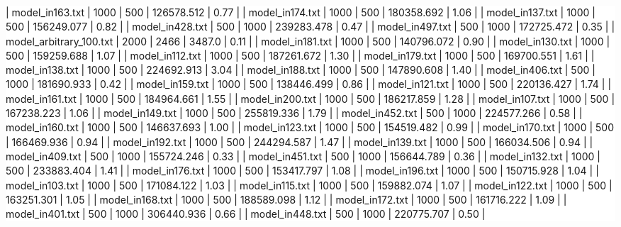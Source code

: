 | model_in163.txt                | 1000       | 500        | 126578.512 |               0.77 |
| model_in174.txt                | 1000       | 500        | 180358.692 |               1.06 |
| model_in137.txt                | 1000       | 500        | 156249.077 |               0.82 |
| model_in428.txt                | 500        | 1000       | 239283.478 |               0.47 |
| model_in497.txt                | 500        | 1000       | 172725.472 |               0.35 |
| model_arbitrary_100.txt        | 2000       | 2466       |     3487.0 |               0.11 |
| model_in181.txt                | 1000       | 500        | 140796.072 |               0.90 |
| model_in130.txt                | 1000       | 500        | 159259.688 |               1.07 |
| model_in112.txt                | 1000       | 500        | 187261.672 |               1.30 |
| model_in179.txt                | 1000       | 500        | 169700.551 |               1.61 |
| model_in138.txt                | 1000       | 500        | 224692.913 |               3.04 |
| model_in188.txt                | 1000       | 500        | 147890.608 |               1.40 |
| model_in406.txt                | 500        | 1000       | 181690.933 |               0.42 |
| model_in159.txt                | 1000       | 500        | 138446.499 |               0.86 |
| model_in121.txt                | 1000       | 500        | 220136.427 |               1.74 |
| model_in161.txt                | 1000       | 500        | 184964.661 |               1.55 |
| model_in200.txt                | 1000       | 500        | 186217.859 |               1.28 |
| model_in107.txt                | 1000       | 500        | 167238.223 |               1.06 |
| model_in149.txt                | 1000       | 500        | 255819.336 |               1.79 |
| model_in452.txt                | 500        | 1000       | 224577.266 |               0.58 |
| model_in160.txt                | 1000       | 500        | 146637.693 |               1.00 |
| model_in123.txt                | 1000       | 500        | 154519.482 |               0.99 |
| model_in170.txt                | 1000       | 500        | 166469.936 |               0.94 |
| model_in192.txt                | 1000       | 500        | 244294.587 |               1.47 |
| model_in139.txt                | 1000       | 500        | 166034.506 |               0.94 |
| model_in409.txt                | 500        | 1000       | 155724.246 |               0.33 |
| model_in451.txt                | 500        | 1000       | 156644.789 |               0.36 |
| model_in132.txt                | 1000       | 500        | 233883.404 |               1.41 |
| model_in176.txt                | 1000       | 500        | 153417.797 |               1.08 |
| model_in196.txt                | 1000       | 500        | 150715.928 |               1.04 |
| model_in103.txt                | 1000       | 500        | 171084.122 |               1.03 |
| model_in115.txt                | 1000       | 500        | 159882.074 |               1.07 |
| model_in122.txt                | 1000       | 500        | 163251.301 |               1.05 |
| model_in168.txt                | 1000       | 500        | 188589.098 |               1.12 |
| model_in172.txt                | 1000       | 500        | 161716.222 |               1.09 |
| model_in401.txt                | 500        | 1000       | 306440.936 |               0.66 |
| model_in448.txt                | 500        | 1000       | 220775.707 |               0.50 |